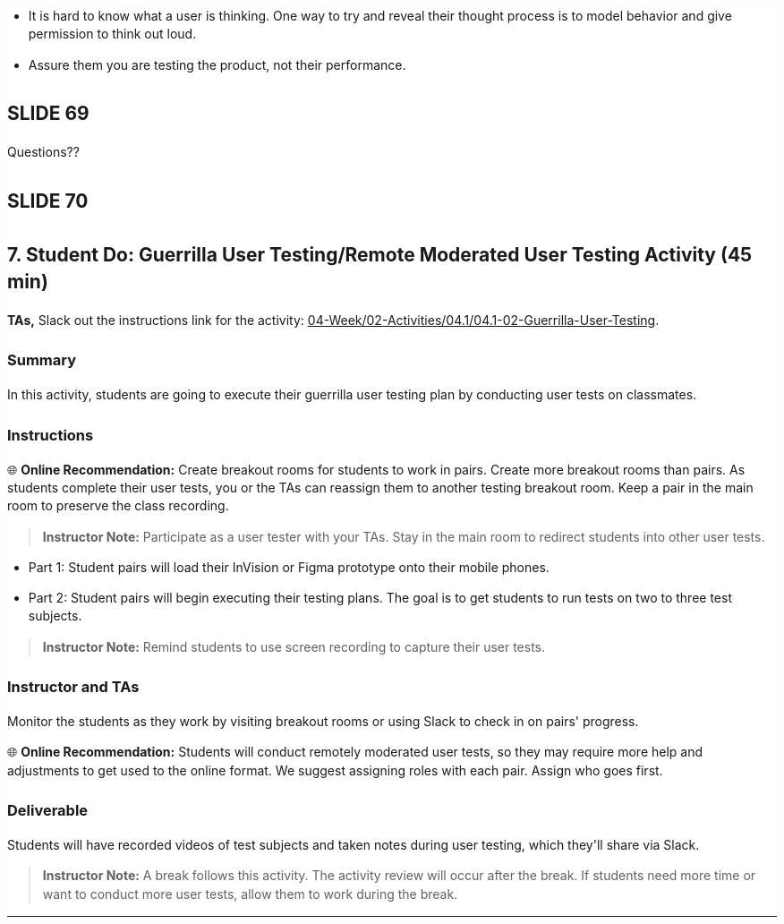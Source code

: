 - It is hard to know what a user is thinking. One way to try and reveal their thought process is to model behavior and give permission to think out loud.

- Assure them you are testing the product, not their performance.


## SLIDE 69
Questions??

## SLIDE 70
## 7. Student Do: Guerrilla User Testing/Remote Moderated User Testing Activity (45 min)

**TAs,** Slack out the instructions link for the activity: [04-Week/02-Activities/04.1/04.1-02-Guerrilla-User-Testing](https://docs.google.com/document/d/12ZugcgWwaJq-WlvcczKZl8YnsiFv19LlbL58wKF8d9k/edit?usp=sharing).

### Summary

In this activity, students are going to execute their guerrilla user testing plan by conducting user tests on classmates.

### Instructions

:globe_with_meridians: **Online Recommendation:** Create breakout rooms for students to work in pairs. Create more breakout rooms than pairs. As students complete their user tests, you or the TAs can reassign them to another testing breakout room. Keep a pair in the main room to preserve the class recording. 

> **Instructor Note:** Participate as a user tester with your TAs. Stay in the main room to redirect students into other user tests. 

- Part 1: Student pairs will load their InVision or Figma prototype onto their mobile phones. 

- Part 2: Student pairs will begin executing their testing plans. The goal is to get students to run tests on two to three test subjects.

> **Instructor Note:** Remind students to use screen recording to capture their user tests.

### Instructor and TAs

Monitor the students as they work by visiting breakout rooms or using Slack to check in on pairs' progress.

:globe_with_meridians: **Online Recommendation:** Students will conduct remotely moderated user tests, so they may require more help and adjustments to get used to the online format. We suggest assigning roles with each pair. Assign who goes first. 

### Deliverable

Students will have recorded videos of test subjects and taken notes during user testing, which they'll share via Slack.

> **Instructor Note:** A break follows this activity. The activity review will occur after the break. If students need more time or want to conduct more user tests, allow them to work during the break.

---